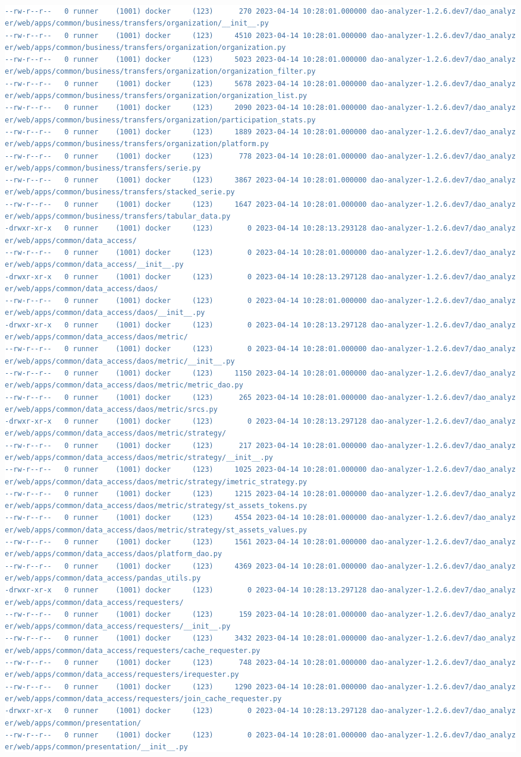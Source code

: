 ```diff
--rw-r--r--   0 runner    (1001) docker     (123)      270 2023-04-14 10:28:01.000000 dao-analyzer-1.2.6.dev7/dao_analyzer/web/apps/common/business/transfers/organization/__init__.py
--rw-r--r--   0 runner    (1001) docker     (123)     4510 2023-04-14 10:28:01.000000 dao-analyzer-1.2.6.dev7/dao_analyzer/web/apps/common/business/transfers/organization/organization.py
--rw-r--r--   0 runner    (1001) docker     (123)     5023 2023-04-14 10:28:01.000000 dao-analyzer-1.2.6.dev7/dao_analyzer/web/apps/common/business/transfers/organization/organization_filter.py
--rw-r--r--   0 runner    (1001) docker     (123)     5678 2023-04-14 10:28:01.000000 dao-analyzer-1.2.6.dev7/dao_analyzer/web/apps/common/business/transfers/organization/organization_list.py
--rw-r--r--   0 runner    (1001) docker     (123)     2090 2023-04-14 10:28:01.000000 dao-analyzer-1.2.6.dev7/dao_analyzer/web/apps/common/business/transfers/organization/participation_stats.py
--rw-r--r--   0 runner    (1001) docker     (123)     1889 2023-04-14 10:28:01.000000 dao-analyzer-1.2.6.dev7/dao_analyzer/web/apps/common/business/transfers/organization/platform.py
--rw-r--r--   0 runner    (1001) docker     (123)      778 2023-04-14 10:28:01.000000 dao-analyzer-1.2.6.dev7/dao_analyzer/web/apps/common/business/transfers/serie.py
--rw-r--r--   0 runner    (1001) docker     (123)     3867 2023-04-14 10:28:01.000000 dao-analyzer-1.2.6.dev7/dao_analyzer/web/apps/common/business/transfers/stacked_serie.py
--rw-r--r--   0 runner    (1001) docker     (123)     1647 2023-04-14 10:28:01.000000 dao-analyzer-1.2.6.dev7/dao_analyzer/web/apps/common/business/transfers/tabular_data.py
-drwxr-xr-x   0 runner    (1001) docker     (123)        0 2023-04-14 10:28:13.293128 dao-analyzer-1.2.6.dev7/dao_analyzer/web/apps/common/data_access/
--rw-r--r--   0 runner    (1001) docker     (123)        0 2023-04-14 10:28:01.000000 dao-analyzer-1.2.6.dev7/dao_analyzer/web/apps/common/data_access/__init__.py
-drwxr-xr-x   0 runner    (1001) docker     (123)        0 2023-04-14 10:28:13.297128 dao-analyzer-1.2.6.dev7/dao_analyzer/web/apps/common/data_access/daos/
--rw-r--r--   0 runner    (1001) docker     (123)        0 2023-04-14 10:28:01.000000 dao-analyzer-1.2.6.dev7/dao_analyzer/web/apps/common/data_access/daos/__init__.py
-drwxr-xr-x   0 runner    (1001) docker     (123)        0 2023-04-14 10:28:13.297128 dao-analyzer-1.2.6.dev7/dao_analyzer/web/apps/common/data_access/daos/metric/
--rw-r--r--   0 runner    (1001) docker     (123)        0 2023-04-14 10:28:01.000000 dao-analyzer-1.2.6.dev7/dao_analyzer/web/apps/common/data_access/daos/metric/__init__.py
--rw-r--r--   0 runner    (1001) docker     (123)     1150 2023-04-14 10:28:01.000000 dao-analyzer-1.2.6.dev7/dao_analyzer/web/apps/common/data_access/daos/metric/metric_dao.py
--rw-r--r--   0 runner    (1001) docker     (123)      265 2023-04-14 10:28:01.000000 dao-analyzer-1.2.6.dev7/dao_analyzer/web/apps/common/data_access/daos/metric/srcs.py
-drwxr-xr-x   0 runner    (1001) docker     (123)        0 2023-04-14 10:28:13.297128 dao-analyzer-1.2.6.dev7/dao_analyzer/web/apps/common/data_access/daos/metric/strategy/
--rw-r--r--   0 runner    (1001) docker     (123)      217 2023-04-14 10:28:01.000000 dao-analyzer-1.2.6.dev7/dao_analyzer/web/apps/common/data_access/daos/metric/strategy/__init__.py
--rw-r--r--   0 runner    (1001) docker     (123)     1025 2023-04-14 10:28:01.000000 dao-analyzer-1.2.6.dev7/dao_analyzer/web/apps/common/data_access/daos/metric/strategy/imetric_strategy.py
--rw-r--r--   0 runner    (1001) docker     (123)     1215 2023-04-14 10:28:01.000000 dao-analyzer-1.2.6.dev7/dao_analyzer/web/apps/common/data_access/daos/metric/strategy/st_assets_tokens.py
--rw-r--r--   0 runner    (1001) docker     (123)     4554 2023-04-14 10:28:01.000000 dao-analyzer-1.2.6.dev7/dao_analyzer/web/apps/common/data_access/daos/metric/strategy/st_assets_values.py
--rw-r--r--   0 runner    (1001) docker     (123)     1561 2023-04-14 10:28:01.000000 dao-analyzer-1.2.6.dev7/dao_analyzer/web/apps/common/data_access/daos/platform_dao.py
--rw-r--r--   0 runner    (1001) docker     (123)     4369 2023-04-14 10:28:01.000000 dao-analyzer-1.2.6.dev7/dao_analyzer/web/apps/common/data_access/pandas_utils.py
-drwxr-xr-x   0 runner    (1001) docker     (123)        0 2023-04-14 10:28:13.297128 dao-analyzer-1.2.6.dev7/dao_analyzer/web/apps/common/data_access/requesters/
--rw-r--r--   0 runner    (1001) docker     (123)      159 2023-04-14 10:28:01.000000 dao-analyzer-1.2.6.dev7/dao_analyzer/web/apps/common/data_access/requesters/__init__.py
--rw-r--r--   0 runner    (1001) docker     (123)     3432 2023-04-14 10:28:01.000000 dao-analyzer-1.2.6.dev7/dao_analyzer/web/apps/common/data_access/requesters/cache_requester.py
--rw-r--r--   0 runner    (1001) docker     (123)      748 2023-04-14 10:28:01.000000 dao-analyzer-1.2.6.dev7/dao_analyzer/web/apps/common/data_access/requesters/irequester.py
--rw-r--r--   0 runner    (1001) docker     (123)     1290 2023-04-14 10:28:01.000000 dao-analyzer-1.2.6.dev7/dao_analyzer/web/apps/common/data_access/requesters/join_cache_requester.py
-drwxr-xr-x   0 runner    (1001) docker     (123)        0 2023-04-14 10:28:13.297128 dao-analyzer-1.2.6.dev7/dao_analyzer/web/apps/common/presentation/
--rw-r--r--   0 runner    (1001) docker     (123)        0 2023-04-14 10:28:01.000000 dao-analyzer-1.2.6.dev7/dao_analyzer/web/apps/common/presentation/__init__.py
```